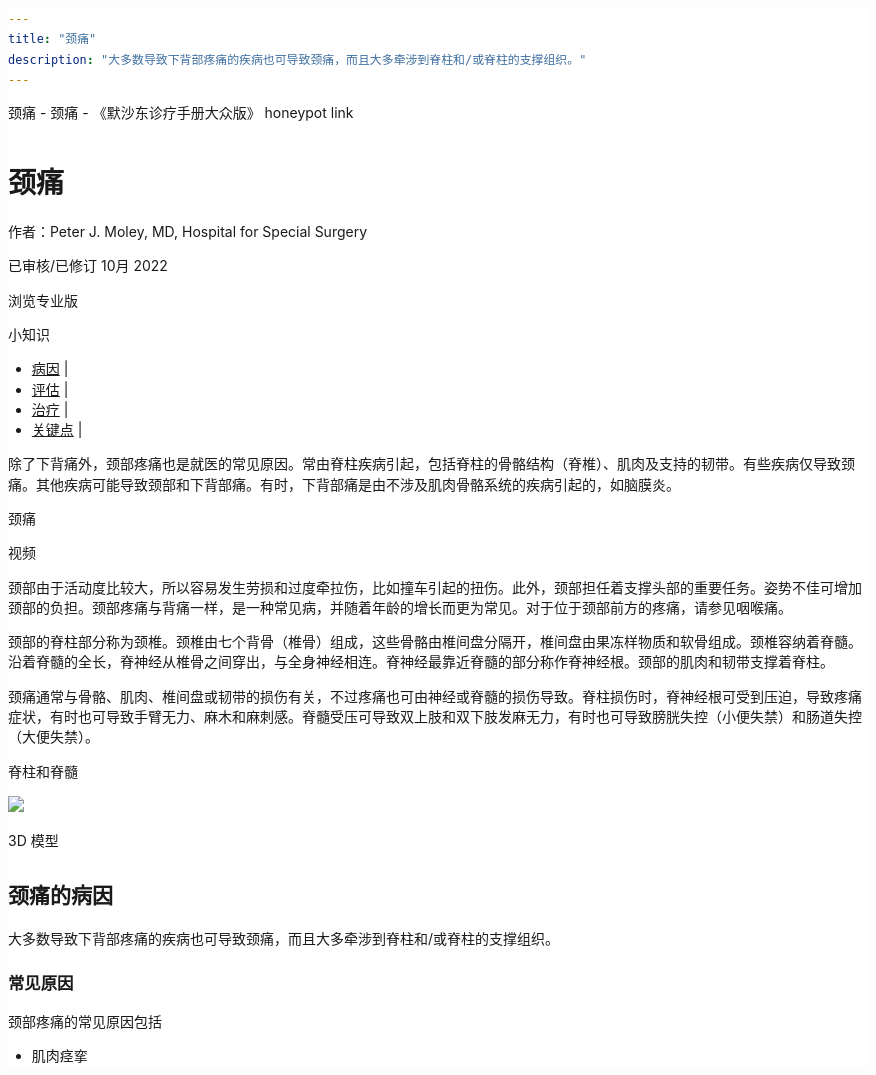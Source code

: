 ```yaml
---
title: "颈痛"
description: "大多数导致下背部疼痛的疾病也可导致颈痛，而且大多牵涉到脊柱和/或脊柱的支撑组织。"
---
```


﻿颈痛 \- 颈痛 \- 《默沙东诊疗手册大众版》 honeypot link

# 颈痛

作者：Peter J. Moley, MD, Hospital for Special Surgery

已审核/已修订 10月 2022

浏览专业版

小知识

- [病因](#病因_v744732_zh) \|
- [评估](#评估_v744808_zh) \|
- [治疗](#治疗_v744813_zh) \|
- [关键点](#关键点_v8382977_zh) \|

除了下背痛外，颈部疼痛也是就医的常见原因。常由脊柱疾病引起，包括脊柱的骨骼结构（脊椎）、肌肉及支持的韧带。有些疾病仅导致颈痛。其他疾病可能导致颈部和下背部痛。有时，下背部痛是由不涉及肌肉骨骼系统的疾病引起的，如脑膜炎。

颈痛



视频

颈部由于活动度比较大，所以容易发生劳损和过度牵拉伤，比如撞车引起的扭伤。此外，颈部担任着支撑头部的重要任务。姿势不佳可增加颈部的负担。颈部疼痛与背痛一样，是一种常见病，并随着年龄的增长而更为常见。对于位于颈部前方的疼痛，请参见咽喉痛。

颈部的脊柱部分称为颈椎。颈椎由七个背骨（椎骨）组成，这些骨骼由椎间盘分隔开，椎间盘由果冻样物质和软骨组成。颈椎容纳着脊髓。沿着脊髓的全长，脊神经从椎骨之间穿出，与全身神经相连。脊神经最靠近脊髓的部分称作脊神经根。颈部的肌肉和韧带支撑着脊柱。

颈痛通常与骨骼、肌肉、椎间盘或韧带的损伤有关，不过疼痛也可由神经或脊髓的损伤导致。脊柱损伤时，脊神经根可受到压迫，导致疼痛症状，有时也可导致手臂无力、麻木和麻刺感。脊髓受压可导致双上肢和双下肢发麻无力，有时也可导致膀胱失控（小便失禁）和肠道失控（大便失禁）。

脊柱和脊髓

![](https://edge.sitecorecloud.io/mmanual-ssq1ci05/media/home/images/b/i/o/biodigital-spinal-column-cord-cv-sized_zh.jpg?thn=0&sc_lang=zh&mw=500)

3D 模型

## 颈痛的病因

大多数导致下背部疼痛的疾病也可导致颈痛，而且大多牵涉到脊柱和/或脊柱的支撑组织。

### 常见原因

颈部疼痛的常见原因包括

- 肌肉痉挛
